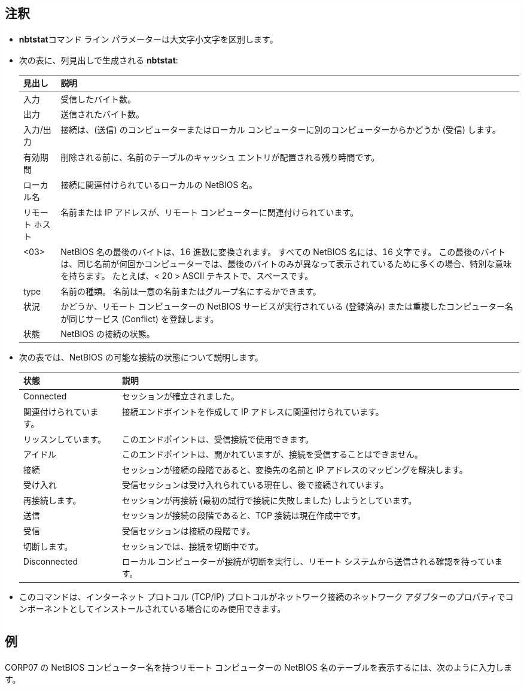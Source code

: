 ## <a name="remarks"></a>注釈

-   **nbtstat**コマンド ライン パラメーターは大文字小文字を区別します。

-   次の表に、列見出しで生成される **nbtstat**:

    |見出し|説明|
    |------|--------|
    |入力|受信したバイト数。|
    |出力|送信されたバイト数。|
    |入力/出力|接続は、(送信) のコンピューターまたはローカル コンピューターに別のコンピューターからかどうか (受信) します。|
    |有効期間|削除される前に、名前のテーブルのキャッシュ エントリが配置される残り時間です。|
    |ローカル名|接続に関連付けられているローカルの NetBIOS 名。|
    |リモート ホスト|名前または IP アドレスが、リモート コンピューターに関連付けられています。|
    |<03>|NetBIOS 名の最後のバイトは、16 進数に変換されます。 すべての NetBIOS 名には、16 文字です。 この最後のバイトは、同じ名前が何回かコンピューターでは、最後のバイトのみが異なって表示されているために多くの場合、特別な意味を持ちます。 たとえば、< 20 > ASCII テキストで、スペースです。|
    |type|名前の種類。 名前は一意の名前またはグループ名にするかできます。|
    |状況|かどうか、リモート コンピューターの NetBIOS サービスが実行されている (登録済み) または重複したコンピューター名が同じサービス (Conflict) を登録します。|
    |状態|NetBIOS の接続の状態。|

-   次の表では、NetBIOS の可能な接続の状態について説明します。

    |状態|説明|
    |-----|--------|
    |Connected|セッションが確立されました。|
    |関連付けられています。|接続エンドポイントを作成して IP アドレスに関連付けられています。|
    |リッスンしています。|このエンドポイントは、受信接続で使用できます。|
    |アイドル|このエンドポイントは、開かれていますが、接続を受信することはできません。|
    |接続|セッションが接続の段階であると、変換先の名前と IP アドレスのマッピングを解決します。|
    |受け入れ|受信セッションは受け入れられている現在し、後で接続されています。|
    |再接続します。|セッションが再接続 (最初の試行で接続に失敗しました) しようとしています。|
    |送信|セッションが接続の段階であると、TCP 接続は現在作成中です。|
    |受信|受信セッションは接続の段階です。|
    |切断します。|セッションでは、接続を切断中です。|
    |Disconnected|ローカル コンピューターが接続が切断を実行し、リモート システムから送信される確認を待っています。|

-   このコマンドは、インターネット プロトコル (TCP/IP) プロトコルがネットワーク接続のネットワーク アダプターのプロパティでコンポーネントとしてインストールされている場合にのみ使用できます。

## <a name="BKMK_Examples"></a>例
CORP07 の NetBIOS コンピューター名を持つリモート コンピューターの NetBIOS 名のテーブルを表示するには、次のように入力します。
